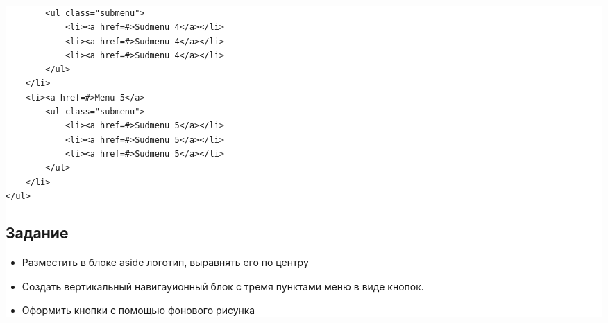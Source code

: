 ```
        <ul class="submenu">
            <li><a href=#>Sudmenu 4</a></li>
            <li><a href=#>Sudmenu 4</a></li>
            <li><a href=#>Sudmenu 4</a></li>
        </ul>
    </li>
    <li><a href=#>Menu 5</a>
        <ul class="submenu">
            <li><a href=#>Sudmenu 5</a></li>
            <li><a href=#>Sudmenu 5</a></li>
            <li><a href=#>Sudmenu 5</a></li>
        </ul>
    </li>
</ul>
```
## Задание

- Разместить в блоке aside логотип, выравнять его по центру

- Создать вертикальный навигауионный блок с тремя пунктами меню в виде кнопок.

- Оформить кнопки с помощью фонового рисунка

 